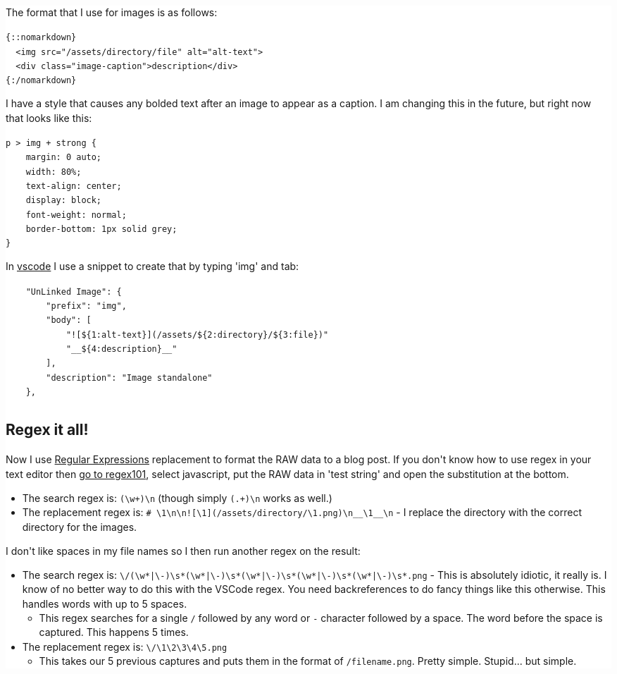 The format that I use for images is as follows:

~~~
{::nomarkdown}
  <img src="/assets/directory/file" alt="alt-text">
  <div class="image-caption">description</div>
{:/nomarkdown}
~~~

I have a style that causes any bolded text after an image to appear as a caption. I am changing this in the future, but right now that looks like this:

~~~
p > img + strong {
	margin: 0 auto;
	width: 80%;
	text-align: center;
	display: block;
	font-weight: normal;
    border-bottom: 1px solid grey;
}
~~~

In [vscode](https://code.visualstudio.com) I use a snippet to create that by typing 'img' and tab:

~~~
	"UnLinked Image": {
		"prefix": "img",
		"body": [
			"![${1:alt-text}](/assets/${2:directory}/${3:file})"
			"__${4:description}__"
		],
		"description": "Image standalone"
	},
~~~

## Regex it all!

Now I use [Regular Expressions](https://en.wikipedia.org/wiki/Regular_expression) replacement to format the RAW data to a blog post. If you don't know how to use regex in your text editor then [go to regex101](https://regex101.com), select javascript, put the RAW data in 'test string' and open the substitution at the bottom.

* The search regex is: `(\w+)\n` (though simply `(.+)\n` works as well.)
* The replacement regex is: `# \1\n\n![\1](/assets/directory/\1.png)\n__\1__\n` - I replace the directory with the correct directory for the images.

I don't like spaces in my file names so I then run another regex on the result:

* The search regex is: `\/(\w*|\-)\s*(\w*|\-)\s*(\w*|\-)\s*(\w*|\-)\s*(\w*|\-)\s*.png` - This is absolutely idiotic, it really is. I know of no better way to do this with the VSCode regex. You need backreferences to do fancy things like this otherwise. This handles words with up to 5 spaces.
    * This regex searches for a single `/` followed by any word or `-` character followed by a space. The word before the space is captured. This happens 5 times.
* The replacement regex is: `\/\1\2\3\4\5.png`
    * This takes our 5 previous captures and puts them in the format of `/filename.png`. Pretty simple. Stupid... but simple.
